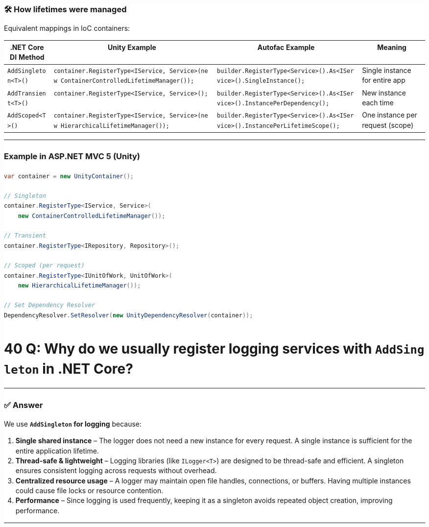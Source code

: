 
### 🛠 How lifetimes were managed

Equivalent mappings in IoC containers:

| .NET Core DI Method | Unity Example                                                                          | Autofac Example                                                              | Meaning                          |
| ------------------- | -------------------------------------------------------------------------------------- | ---------------------------------------------------------------------------- | -------------------------------- |
| `AddSingleton<T>()` | `container.RegisterType<IService, Service>(new ContainerControlledLifetimeManager());` | `builder.RegisterType<Service>().As<IService>().SingleInstance();`           | Single instance for entire app   |
| `AddTransient<T>()` | `container.RegisterType<IService, Service>();`                                         | `builder.RegisterType<Service>().As<IService>().InstancePerDependency();`    | New instance each time           |
| `AddScoped<T>()`    | `container.RegisterType<IService, Service>(new HierarchicalLifetimeManager());`        | `builder.RegisterType<Service>().As<IService>().InstancePerLifetimeScope();` | One instance per request (scope) |

---

### Example in ASP.NET MVC 5 (Unity)

```csharp
var container = new UnityContainer();

// Singleton
container.RegisterType<IService, Service>(
    new ContainerControlledLifetimeManager());

// Transient
container.RegisterType<IRepository, Repository>();

// Scoped (per request)
container.RegisterType<IUnitOfWork, UnitOfWork>(
    new HierarchicalLifetimeManager());

// Set Dependency Resolver
DependencyResolver.SetResolver(new UnityDependencyResolver(container));
```

# 40 **Q: Why do we usually register logging services with `AddSingleton` in .NET Core?**

---

### ✅ Answer

We use **`AddSingleton` for logging** because:

1. **Single shared instance** – The logger does not need a new instance for every request. A single instance is sufficient for the entire application lifetime.
2. **Thread-safe & lightweight** – Logging libraries (like `ILogger<T>`) are designed to be thread-safe and efficient. A singleton ensures consistent logging across requests without overhead.
3. **Centralized resource usage** – A logger may maintain open file handles, connections, or buffers. Having multiple instances could cause file locks or resource contention.
4. **Performance** – Since logging is used frequently, keeping it as a singleton avoids repeated object creation, improving performance.

---